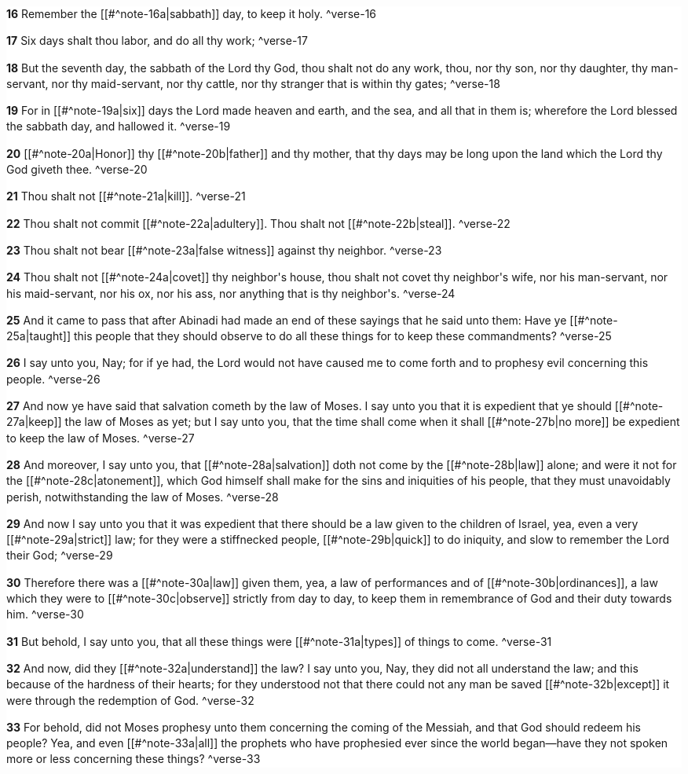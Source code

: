 **16**  Remember the [[#^note-16a|sabbath]] day, to keep it holy. ^verse-16

**17**  Six days shalt thou labor, and do all thy work; ^verse-17

**18**  But the seventh day, the sabbath of the Lord thy God, thou shalt not do any work, thou, nor thy son, nor thy daughter, thy man-servant, nor thy maid-servant, nor thy cattle, nor thy stranger that is within thy gates; ^verse-18

**19**  For in [[#^note-19a|six]] days the Lord made heaven and earth, and the sea, and all that in them is; wherefore the Lord blessed the sabbath day, and hallowed it. ^verse-19

**20**  [[#^note-20a|Honor]] thy [[#^note-20b|father]] and thy mother, that thy days may be long upon the land which the Lord thy God giveth thee. ^verse-20

**21**  Thou shalt not [[#^note-21a|kill]]. ^verse-21

**22**  Thou shalt not commit [[#^note-22a|adultery]]. Thou shalt not [[#^note-22b|steal]]. ^verse-22

**23**  Thou shalt not bear [[#^note-23a|false witness]] against thy neighbor. ^verse-23

**24**  Thou shalt not [[#^note-24a|covet]] thy neighbor's house, thou shalt not covet thy neighbor's wife, nor his man-servant, nor his maid-servant, nor his ox, nor his ass, nor anything that is thy neighbor's. ^verse-24

**25**  And it came to pass that after Abinadi had made an end of these sayings that he said unto them: Have ye [[#^note-25a|taught]] this people that they should observe to do all these things for to keep these commandments? ^verse-25

**26**  I say unto you, Nay; for if ye had, the Lord would not have caused me to come forth and to prophesy evil concerning this people. ^verse-26

**27**  And now ye have said that salvation cometh by the law of Moses. I say unto you that it is expedient that ye should [[#^note-27a|keep]] the law of Moses as yet; but I say unto you, that the time shall come when it shall [[#^note-27b|no more]] be expedient to keep the law of Moses. ^verse-27

**28**  And moreover, I say unto you, that [[#^note-28a|salvation]] doth not come by the [[#^note-28b|law]] alone; and were it not for the [[#^note-28c|atonement]], which God himself shall make for the sins and iniquities of his people, that they must unavoidably perish, notwithstanding the law of Moses. ^verse-28

**29**  And now I say unto you that it was expedient that there should be a law given to the children of Israel, yea, even a very [[#^note-29a|strict]] law; for they were a stiffnecked people, [[#^note-29b|quick]] to do iniquity, and slow to remember the Lord their God; ^verse-29

**30**  Therefore there was a [[#^note-30a|law]] given them, yea, a law of performances and of [[#^note-30b|ordinances]], a law which they were to [[#^note-30c|observe]] strictly from day to day, to keep them in remembrance of God and their duty towards him. ^verse-30

**31**  But behold, I say unto you, that all these things were [[#^note-31a|types]] of things to come. ^verse-31

**32**  And now, did they [[#^note-32a|understand]] the law? I say unto you, Nay, they did not all understand the law; and this because of the hardness of their hearts; for they understood not that there could not any man be saved [[#^note-32b|except]] it were through the redemption of God. ^verse-32

**33**  For behold, did not Moses prophesy unto them concerning the coming of the Messiah, and that God should redeem his people? Yea, and even [[#^note-33a|all]] the prophets who have prophesied ever since the world began—have they not spoken more or less concerning these things? ^verse-33
